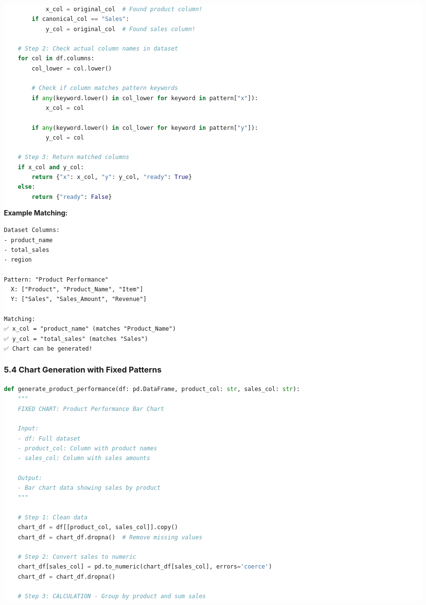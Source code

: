 ```python
            x_col = original_col  # Found product column!
        if canonical_col == "Sales":
            y_col = original_col  # Found sales column!
    
    # Step 2: Check actual column names in dataset
    for col in df.columns:
        col_lower = col.lower()
        
        # Check if column matches pattern keywords
        if any(keyword.lower() in col_lower for keyword in pattern["x"]):
            x_col = col
        
        if any(keyword.lower() in col_lower for keyword in pattern["y"]):
            y_col = col
    
    # Step 3: Return matched columns
    if x_col and y_col:
        return {"x": x_col, "y": y_col, "ready": True}
    else:
        return {"ready": False}
```

**Example Matching:**

```
Dataset Columns:
- product_name
- total_sales
- region

Pattern: "Product Performance"
  X: ["Product", "Product_Name", "Item"]
  Y: ["Sales", "Sales_Amount", "Revenue"]

Matching:
✅ x_col = "product_name" (matches "Product_Name")
✅ y_col = "total_sales" (matches "Sales")
✅ Chart can be generated!
```

### **5.4 Chart Generation with Fixed Patterns**

```python
def generate_product_performance(df: pd.DataFrame, product_col: str, sales_col: str):
    """
    FIXED CHART: Product Performance Bar Chart
    
    Input:
    - df: Full dataset
    - product_col: Column with product names
    - sales_col: Column with sales amounts
    
    Output:
    - Bar chart data showing sales by product
    """
    
    # Step 1: Clean data
    chart_df = df[[product_col, sales_col]].copy()
    chart_df = chart_df.dropna()  # Remove missing values
    
    # Step 2: Convert sales to numeric
    chart_df[sales_col] = pd.to_numeric(chart_df[sales_col], errors='coerce')
    chart_df = chart_df.dropna()
    
    # Step 3: CALCULATION - Group by product and sum sales
```